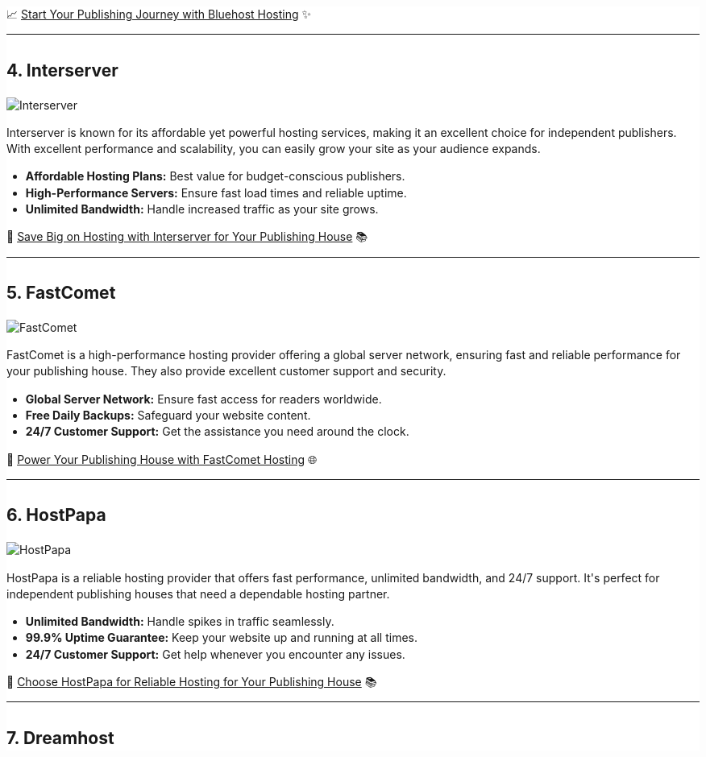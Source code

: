 📈 [Start Your Publishing Journey with Bluehost Hosting](https://snipitx.com/bluehost-jy) ✨

---

## 4. Interserver

![Interserver](https://i.imgur.com/OM5dOEW.jpeg "Interserver Hosting")

Interserver is known for its affordable yet powerful hosting services, making it an excellent choice for independent publishers. With excellent performance and scalability, you can easily grow your site as your audience expands.

- **Affordable Hosting Plans:** Best value for budget-conscious publishers.
- **High-Performance Servers:** Ensure fast load times and reliable uptime.
- **Unlimited Bandwidth:** Handle increased traffic as your site grows.

💸 [Save Big on Hosting with Interserver for Your Publishing House](https://snipitx.com/interserver-jy) 📚

---

## 5. FastComet

![FastComet](https://i.imgur.com/7qgXuWp.png "FastComet Hosting")

FastComet is a high-performance hosting provider offering a global server network, ensuring fast and reliable performance for your publishing house. They also provide excellent customer support and security.

- **Global Server Network:** Ensure fast access for readers worldwide.
- **Free Daily Backups:** Safeguard your website content.
- **24/7 Customer Support:** Get the assistance you need around the clock.

🚀 [Power Your Publishing House with FastComet Hosting](https://snipitx.com/fastcomet-jy) 🌐

---

## 6. HostPapa

![HostPapa](https://i.imgur.com/ouDTkvl.jpeg "HostPapa Hosting")

HostPapa is a reliable hosting provider that offers fast performance, unlimited bandwidth, and 24/7 support. It's perfect for independent publishing houses that need a dependable hosting partner.

- **Unlimited Bandwidth:** Handle spikes in traffic seamlessly.
- **99.9% Uptime Guarantee:** Keep your website up and running at all times.
- **24/7 Customer Support:** Get help whenever you encounter any issues.

🔧 [Choose HostPapa for Reliable Hosting for Your Publishing House](https://snipitx.com/hostpapa-jy) 📚

---

## 7. Dreamhost
